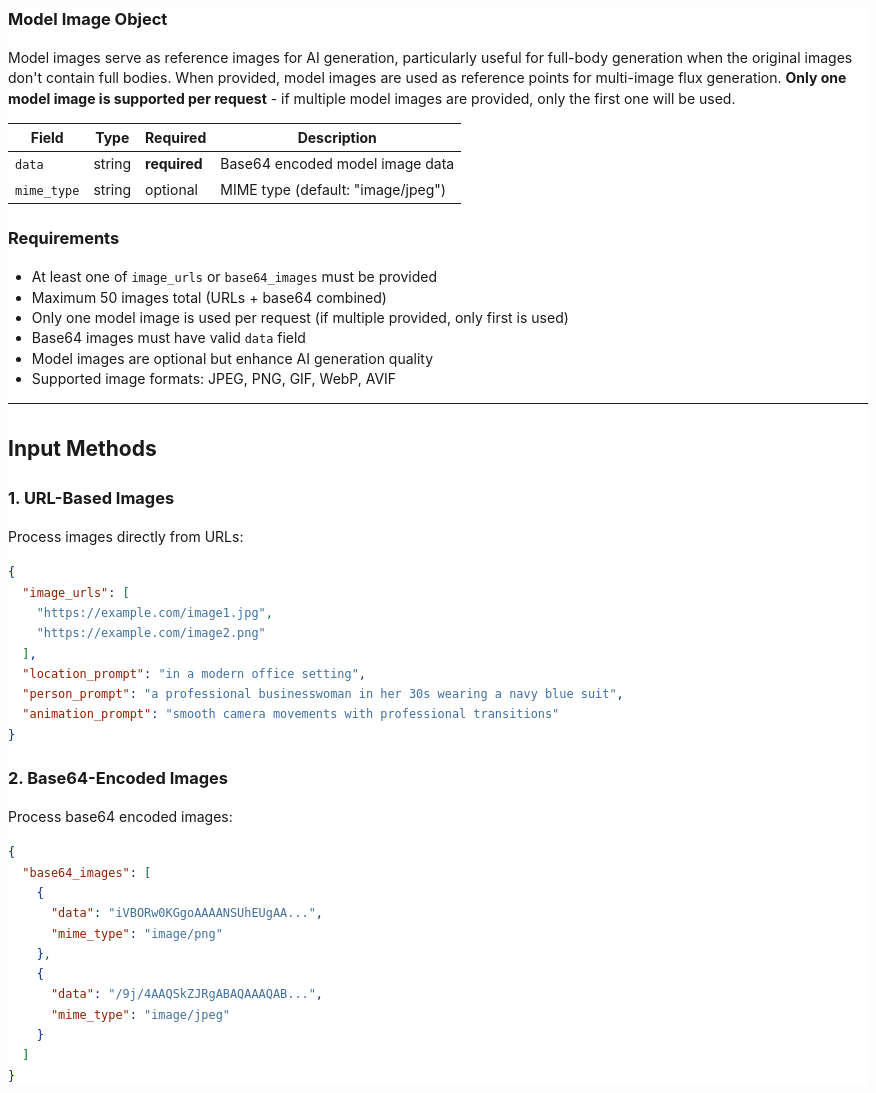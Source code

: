 ### Model Image Object

Model images serve as reference images for AI generation, particularly useful for full-body generation when the original images don't contain full bodies. When provided, model images are used as reference points for multi-image flux generation. **Only one model image is supported per request** - if multiple model images are provided, only the first one will be used.

| Field | Type | Required | Description |
|-------|------|----------|-------------|
| `data` | string | **required** | Base64 encoded model image data |
| `mime_type` | string | optional | MIME type (default: "image/jpeg") |

### Requirements

- At least one of `image_urls` or `base64_images` must be provided
- Maximum 50 images total (URLs + base64 combined)
- Only one model image is used per request (if multiple provided, only first is used)
- Base64 images must have valid `data` field
- Model images are optional but enhance AI generation quality
- Supported image formats: JPEG, PNG, GIF, WebP, AVIF

---

## Input Methods

### 1. URL-Based Images

Process images directly from URLs:

```json
{
  "image_urls": [
    "https://example.com/image1.jpg",
    "https://example.com/image2.png"
  ],
  "location_prompt": "in a modern office setting",
  "person_prompt": "a professional businesswoman in her 30s wearing a navy blue suit",
  "animation_prompt": "smooth camera movements with professional transitions"
}
```

### 2. Base64-Encoded Images

Process base64 encoded images:

```json
{
  "base64_images": [
    {
      "data": "iVBORw0KGgoAAAANSUhEUgAA...",
      "mime_type": "image/png"
    },
    {
      "data": "/9j/4AAQSkZJRgABAQAAAQAB...",
      "mime_type": "image/jpeg"
    }
  ]
}
```
